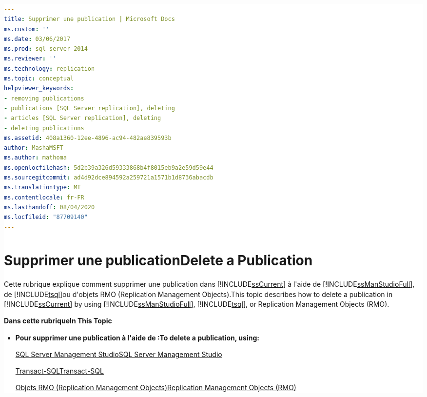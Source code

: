 ```yaml
---
title: Supprimer une publication | Microsoft Docs
ms.custom: ''
ms.date: 03/06/2017
ms.prod: sql-server-2014
ms.reviewer: ''
ms.technology: replication
ms.topic: conceptual
helpviewer_keywords:
- removing publications
- publications [SQL Server replication], deleting
- articles [SQL Server replication], deleting
- deleting publications
ms.assetid: 408a1360-12ee-4896-ac94-482ae839593b
author: MashaMSFT
ms.author: mathoma
ms.openlocfilehash: 5d2b39a326d59333868b4f8015eb9a2e59d59e44
ms.sourcegitcommit: ad4d92dce894592a259721a1571b1d8736abacdb
ms.translationtype: MT
ms.contentlocale: fr-FR
ms.lasthandoff: 08/04/2020
ms.locfileid: "87709140"
---
```

# <a name="delete-a-publication"></a><span data-ttu-id="6f984-102">Supprimer une publication</span><span class="sxs-lookup"><span data-stu-id="6f984-102">Delete a Publication</span></span>
  <span data-ttu-id="6f984-103">Cette rubrique explique comment supprimer une publication dans [!INCLUDE[ssCurrent](../../../includes/sscurrent-md.md)] à l'aide de [!INCLUDE[ssManStudioFull](../../../includes/ssmanstudiofull-md.md)], de [!INCLUDE[tsql](../../../includes/tsql-md.md)]ou d'objets RMO (Replication Management Objects).</span><span class="sxs-lookup"><span data-stu-id="6f984-103">This topic describes how to delete a publication in [!INCLUDE[ssCurrent](../../../includes/sscurrent-md.md)] by using [!INCLUDE[ssManStudioFull](../../../includes/ssmanstudiofull-md.md)], [!INCLUDE[tsql](../../../includes/tsql-md.md)], or Replication Management Objects (RMO).</span></span>  
  
 <span data-ttu-id="6f984-104">**Dans cette rubrique**</span><span class="sxs-lookup"><span data-stu-id="6f984-104">**In This Topic**</span></span>  
  
-   <span data-ttu-id="6f984-105">**Pour supprimer une publication à l'aide de :**</span><span class="sxs-lookup"><span data-stu-id="6f984-105">**To delete a publication, using:**</span></span>  
  
     [<span data-ttu-id="6f984-106">SQL Server Management Studio</span><span class="sxs-lookup"><span data-stu-id="6f984-106">SQL Server Management Studio</span></span>](#SSMSProcedure)  
  
     [<span data-ttu-id="6f984-107">Transact-SQL</span><span class="sxs-lookup"><span data-stu-id="6f984-107">Transact-SQL</span></span>](#TsqlProcedure)  
  
     [<span data-ttu-id="6f984-108">Objets RMO (Replication Management Objects)</span><span class="sxs-lookup"><span data-stu-id="6f984-108">Replication Management Objects (RMO)</span></span>](#RMOProcedure)  
  